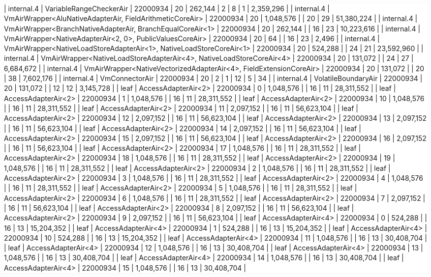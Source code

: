 | internal.4 | VariableRangeCheckerAir | 22000934 | 20 | 262,144 | 2 | 8 | 1 | 2,359,296 | 
| internal.4 | VmAirWrapper<AluNativeAdapterAir, FieldArithmeticCoreAir> | 22000934 | 20 | 1,048,576 |  | 20 | 29 | 51,380,224 | 
| internal.4 | VmAirWrapper<BranchNativeAdapterAir, BranchEqualCoreAir<1> | 22000934 | 20 | 262,144 |  | 16 | 23 | 10,223,616 | 
| internal.4 | VmAirWrapper<NativeAdapterAir<2, 0>, PublicValuesCoreAir> | 22000934 | 20 | 64 |  | 16 | 23 | 2,496 | 
| internal.4 | VmAirWrapper<NativeLoadStoreAdapterAir<1>, NativeLoadStoreCoreAir<1> | 22000934 | 20 | 524,288 |  | 24 | 21 | 23,592,960 | 
| internal.4 | VmAirWrapper<NativeLoadStoreAdapterAir<4>, NativeLoadStoreCoreAir<4> | 22000934 | 20 | 131,072 |  | 24 | 27 | 6,684,672 | 
| internal.4 | VmAirWrapper<NativeVectorizedAdapterAir<4>, FieldExtensionCoreAir> | 22000934 | 20 | 131,072 |  | 20 | 38 | 7,602,176 | 
| internal.4 | VmConnectorAir | 22000934 | 20 | 2 | 1 | 12 | 5 | 34 | 
| internal.4 | VolatileBoundaryAir | 22000934 | 20 | 131,072 |  | 12 | 12 | 3,145,728 | 
| leaf | AccessAdapterAir<2> | 22000934 | 0 | 1,048,576 |  | 16 | 11 | 28,311,552 | 
| leaf | AccessAdapterAir<2> | 22000934 | 1 | 1,048,576 |  | 16 | 11 | 28,311,552 | 
| leaf | AccessAdapterAir<2> | 22000934 | 10 | 1,048,576 |  | 16 | 11 | 28,311,552 | 
| leaf | AccessAdapterAir<2> | 22000934 | 11 | 2,097,152 |  | 16 | 11 | 56,623,104 | 
| leaf | AccessAdapterAir<2> | 22000934 | 12 | 2,097,152 |  | 16 | 11 | 56,623,104 | 
| leaf | AccessAdapterAir<2> | 22000934 | 13 | 2,097,152 |  | 16 | 11 | 56,623,104 | 
| leaf | AccessAdapterAir<2> | 22000934 | 14 | 2,097,152 |  | 16 | 11 | 56,623,104 | 
| leaf | AccessAdapterAir<2> | 22000934 | 15 | 2,097,152 |  | 16 | 11 | 56,623,104 | 
| leaf | AccessAdapterAir<2> | 22000934 | 16 | 2,097,152 |  | 16 | 11 | 56,623,104 | 
| leaf | AccessAdapterAir<2> | 22000934 | 17 | 1,048,576 |  | 16 | 11 | 28,311,552 | 
| leaf | AccessAdapterAir<2> | 22000934 | 18 | 1,048,576 |  | 16 | 11 | 28,311,552 | 
| leaf | AccessAdapterAir<2> | 22000934 | 19 | 1,048,576 |  | 16 | 11 | 28,311,552 | 
| leaf | AccessAdapterAir<2> | 22000934 | 2 | 1,048,576 |  | 16 | 11 | 28,311,552 | 
| leaf | AccessAdapterAir<2> | 22000934 | 3 | 1,048,576 |  | 16 | 11 | 28,311,552 | 
| leaf | AccessAdapterAir<2> | 22000934 | 4 | 1,048,576 |  | 16 | 11 | 28,311,552 | 
| leaf | AccessAdapterAir<2> | 22000934 | 5 | 1,048,576 |  | 16 | 11 | 28,311,552 | 
| leaf | AccessAdapterAir<2> | 22000934 | 6 | 1,048,576 |  | 16 | 11 | 28,311,552 | 
| leaf | AccessAdapterAir<2> | 22000934 | 7 | 2,097,152 |  | 16 | 11 | 56,623,104 | 
| leaf | AccessAdapterAir<2> | 22000934 | 8 | 2,097,152 |  | 16 | 11 | 56,623,104 | 
| leaf | AccessAdapterAir<2> | 22000934 | 9 | 2,097,152 |  | 16 | 11 | 56,623,104 | 
| leaf | AccessAdapterAir<4> | 22000934 | 0 | 524,288 |  | 16 | 13 | 15,204,352 | 
| leaf | AccessAdapterAir<4> | 22000934 | 1 | 524,288 |  | 16 | 13 | 15,204,352 | 
| leaf | AccessAdapterAir<4> | 22000934 | 10 | 524,288 |  | 16 | 13 | 15,204,352 | 
| leaf | AccessAdapterAir<4> | 22000934 | 11 | 1,048,576 |  | 16 | 13 | 30,408,704 | 
| leaf | AccessAdapterAir<4> | 22000934 | 12 | 1,048,576 |  | 16 | 13 | 30,408,704 | 
| leaf | AccessAdapterAir<4> | 22000934 | 13 | 1,048,576 |  | 16 | 13 | 30,408,704 | 
| leaf | AccessAdapterAir<4> | 22000934 | 14 | 1,048,576 |  | 16 | 13 | 30,408,704 | 
| leaf | AccessAdapterAir<4> | 22000934 | 15 | 1,048,576 |  | 16 | 13 | 30,408,704 | 
